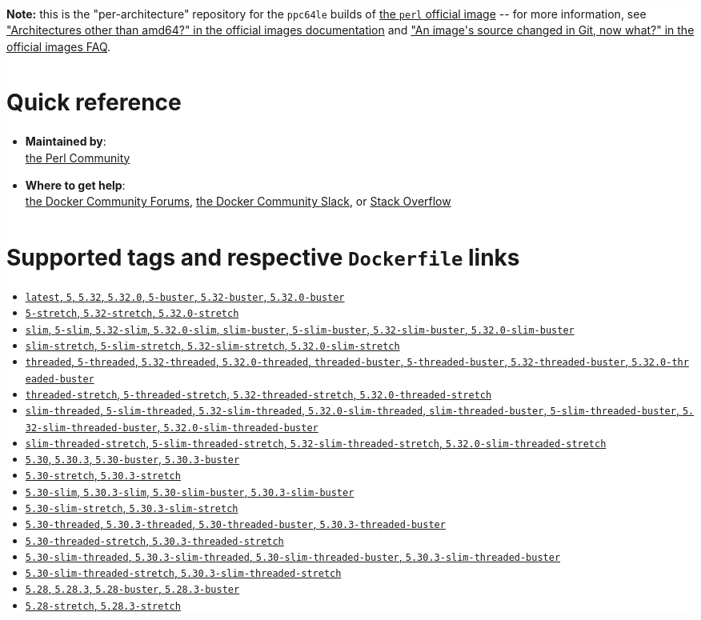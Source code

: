 

**Note:** this is the "per-architecture" repository for the `ppc64le` builds of [the `perl` official image](https://hub.docker.com/_/perl) -- for more information, see ["Architectures other than amd64?" in the official images documentation](https://github.com/docker-library/official-images#architectures-other-than-amd64) and ["An image's source changed in Git, now what?" in the official images FAQ](https://github.com/docker-library/faq#an-images-source-changed-in-git-now-what).

# Quick reference

-	**Maintained by**:  
	[the Perl Community](https://github.com/Perl/docker-perl)

-	**Where to get help**:  
	[the Docker Community Forums](https://forums.docker.com/), [the Docker Community Slack](https://dockr.ly/slack), or [Stack Overflow](https://stackoverflow.com/search?tab=newest&q=docker)

# Supported tags and respective `Dockerfile` links

-	[`latest`, `5`, `5.32`, `5.32.0`, `5-buster`, `5.32-buster`, `5.32.0-buster`](https://github.com/perl/docker-perl/blob/6234cfc650c3bf55001600dcc174aae5ecb4e85d/5.032.000-main-buster/Dockerfile)
-	[`5-stretch`, `5.32-stretch`, `5.32.0-stretch`](https://github.com/perl/docker-perl/blob/6234cfc650c3bf55001600dcc174aae5ecb4e85d/5.032.000-main-stretch/Dockerfile)
-	[`slim`, `5-slim`, `5.32-slim`, `5.32.0-slim`, `slim-buster`, `5-slim-buster`, `5.32-slim-buster`, `5.32.0-slim-buster`](https://github.com/perl/docker-perl/blob/6234cfc650c3bf55001600dcc174aae5ecb4e85d/5.032.000-slim-buster/Dockerfile)
-	[`slim-stretch`, `5-slim-stretch`, `5.32-slim-stretch`, `5.32.0-slim-stretch`](https://github.com/perl/docker-perl/blob/6234cfc650c3bf55001600dcc174aae5ecb4e85d/5.032.000-slim-stretch/Dockerfile)
-	[`threaded`, `5-threaded`, `5.32-threaded`, `5.32.0-threaded`, `threaded-buster`, `5-threaded-buster`, `5.32-threaded-buster`, `5.32.0-threaded-buster`](https://github.com/perl/docker-perl/blob/6234cfc650c3bf55001600dcc174aae5ecb4e85d/5.032.000-main,threaded-buster/Dockerfile)
-	[`threaded-stretch`, `5-threaded-stretch`, `5.32-threaded-stretch`, `5.32.0-threaded-stretch`](https://github.com/perl/docker-perl/blob/6234cfc650c3bf55001600dcc174aae5ecb4e85d/5.032.000-main,threaded-stretch/Dockerfile)
-	[`slim-threaded`, `5-slim-threaded`, `5.32-slim-threaded`, `5.32.0-slim-threaded`, `slim-threaded-buster`, `5-slim-threaded-buster`, `5.32-slim-threaded-buster`, `5.32.0-slim-threaded-buster`](https://github.com/perl/docker-perl/blob/6234cfc650c3bf55001600dcc174aae5ecb4e85d/5.032.000-slim,threaded-buster/Dockerfile)
-	[`slim-threaded-stretch`, `5-slim-threaded-stretch`, `5.32-slim-threaded-stretch`, `5.32.0-slim-threaded-stretch`](https://github.com/perl/docker-perl/blob/6234cfc650c3bf55001600dcc174aae5ecb4e85d/5.032.000-slim,threaded-stretch/Dockerfile)
-	[`5.30`, `5.30.3`, `5.30-buster`, `5.30.3-buster`](https://github.com/perl/docker-perl/blob/6234cfc650c3bf55001600dcc174aae5ecb4e85d/5.030.003-main-buster/Dockerfile)
-	[`5.30-stretch`, `5.30.3-stretch`](https://github.com/perl/docker-perl/blob/6234cfc650c3bf55001600dcc174aae5ecb4e85d/5.030.003-main-stretch/Dockerfile)
-	[`5.30-slim`, `5.30.3-slim`, `5.30-slim-buster`, `5.30.3-slim-buster`](https://github.com/perl/docker-perl/blob/6234cfc650c3bf55001600dcc174aae5ecb4e85d/5.030.003-slim-buster/Dockerfile)
-	[`5.30-slim-stretch`, `5.30.3-slim-stretch`](https://github.com/perl/docker-perl/blob/6234cfc650c3bf55001600dcc174aae5ecb4e85d/5.030.003-slim-stretch/Dockerfile)
-	[`5.30-threaded`, `5.30.3-threaded`, `5.30-threaded-buster`, `5.30.3-threaded-buster`](https://github.com/perl/docker-perl/blob/6234cfc650c3bf55001600dcc174aae5ecb4e85d/5.030.003-main,threaded-buster/Dockerfile)
-	[`5.30-threaded-stretch`, `5.30.3-threaded-stretch`](https://github.com/perl/docker-perl/blob/6234cfc650c3bf55001600dcc174aae5ecb4e85d/5.030.003-main,threaded-stretch/Dockerfile)
-	[`5.30-slim-threaded`, `5.30.3-slim-threaded`, `5.30-slim-threaded-buster`, `5.30.3-slim-threaded-buster`](https://github.com/perl/docker-perl/blob/6234cfc650c3bf55001600dcc174aae5ecb4e85d/5.030.003-slim,threaded-buster/Dockerfile)
-	[`5.30-slim-threaded-stretch`, `5.30.3-slim-threaded-stretch`](https://github.com/perl/docker-perl/blob/6234cfc650c3bf55001600dcc174aae5ecb4e85d/5.030.003-slim,threaded-stretch/Dockerfile)
-	[`5.28`, `5.28.3`, `5.28-buster`, `5.28.3-buster`](https://github.com/perl/docker-perl/blob/6234cfc650c3bf55001600dcc174aae5ecb4e85d/5.028.003-main-buster/Dockerfile)
-	[`5.28-stretch`, `5.28.3-stretch`](https://github.com/perl/docker-perl/blob/6234cfc650c3bf55001600dcc174aae5ecb4e85d/5.028.003-main-stretch/Dockerfile)